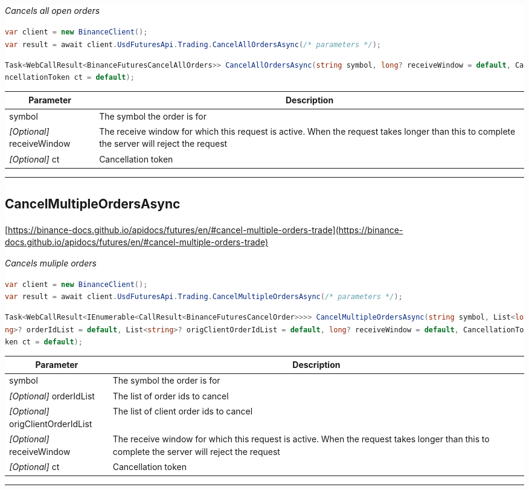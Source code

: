 *Cancels all open orders*  

```csharp  
var client = new BinanceClient();  
var result = await client.UsdFuturesApi.Trading.CancelAllOrdersAsync(/* parameters */);  
```  

```csharp  
Task<WebCallResult<BinanceFuturesCancelAllOrders>> CancelAllOrdersAsync(string symbol, long? receiveWindow = default, CancellationToken ct = default);  
```  

|Parameter|Description|
|---|---|
|symbol|The symbol the order is for|
|_[Optional]_ receiveWindow|The receive window for which this request is active. When the request takes longer than this to complete the server will reject the request|
|_[Optional]_ ct|Cancellation token|

</p>

***

## CancelMultipleOrdersAsync  

[https://binance-docs.github.io/apidocs/futures/en/#cancel-multiple-orders-trade](https://binance-docs.github.io/apidocs/futures/en/#cancel-multiple-orders-trade)  
<p>

*Cancels muliple orders*  

```csharp  
var client = new BinanceClient();  
var result = await client.UsdFuturesApi.Trading.CancelMultipleOrdersAsync(/* parameters */);  
```  

```csharp  
Task<WebCallResult<IEnumerable<CallResult<BinanceFuturesCancelOrder>>>> CancelMultipleOrdersAsync(string symbol, List<long>? orderIdList = default, List<string>? origClientOrderIdList = default, long? receiveWindow = default, CancellationToken ct = default);  
```  

|Parameter|Description|
|---|---|
|symbol|The symbol the order is for|
|_[Optional]_ orderIdList|The list of order ids to cancel|
|_[Optional]_ origClientOrderIdList|The list of client order ids to cancel|
|_[Optional]_ receiveWindow|The receive window for which this request is active. When the request takes longer than this to complete the server will reject the request|
|_[Optional]_ ct|Cancellation token|

</p>

***
